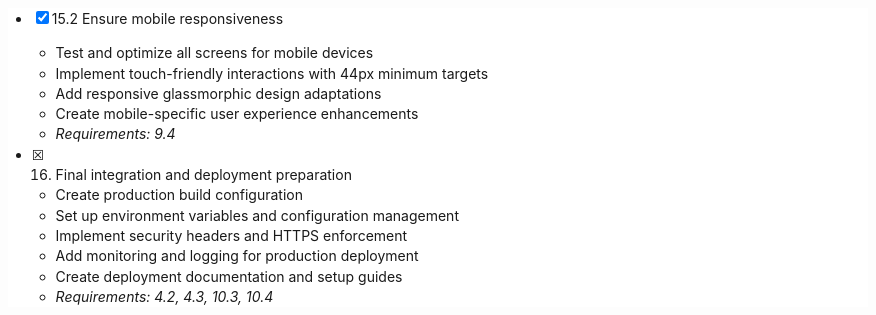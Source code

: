   - [x] 15.2 Ensure mobile responsiveness
    - Test and optimize all screens for mobile devices
    - Implement touch-friendly interactions with 44px minimum targets
    - Add responsive glassmorphic design adaptations
    - Create mobile-specific user experience enhancements
    - _Requirements: 9.4_

- [x] 16. Final integration and deployment preparation
  - Create production build configuration
  - Set up environment variables and configuration management
  - Implement security headers and HTTPS enforcement
  - Add monitoring and logging for production deployment
  - Create deployment documentation and setup guides
  - _Requirements: 4.2, 4.3, 10.3, 10.4_
